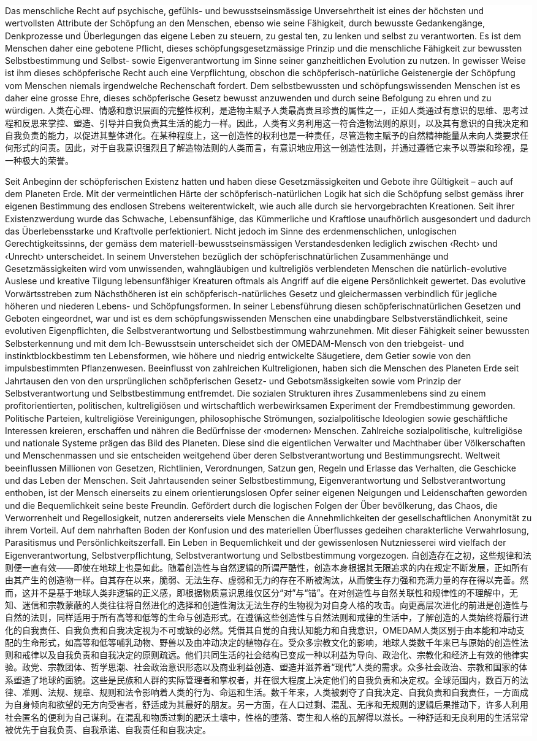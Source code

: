 Das menschliche Recht auf psychische, gefühls- und bewusstseinsmässige Unversehrtheit ist eines der höchsten und wertvollsten Attribute der Schöpfung an den Menschen, ebenso wie seine Fähigkeit, durch bewusste Gedankengänge, Denkprozesse und Überlegungen das eigene Leben zu steuern, zu gestal ten, zu lenken und selbst zu verantworten. Es ist dem Menschen daher eine gebotene Pflicht, dieses schöpfungsgesetzmässige Prinzip und die menschliche Fähigkeit zur bewussten Selbstbestimmung und Selbst- sowie Eigenverantwortung im Sinne seiner ganzheitlichen Evolution zu nutzen. In gewisser Weise ist ihm dieses schöpferische Recht auch eine Verpflichtung, obschon die schöpferisch-natürliche Geistenergie der Schöpfung vom Menschen niemals irgendwelche Rechenschaft fordert. Dem selbstbewussten und schöpfungswissenden Menschen ist es daher eine grosse Ehre, dieses schöpferische Gesetz bewusst anzuwenden und durch seine Befolgung zu ehren und zu würdigen.
人类在心理、情感和意识层面的完整性权利，是造物主赋予人类最高贵且珍贵的属性之一，正如人类通过有意识的思维、思考过程和反思来掌控、塑造、引导并自我负责其生活的能力一样。因此，人类有义务利用这一符合造物法则的原则，以及其有意识的自我决定和自我负责的能力，以促进其整体进化。在某种程度上，这一创造性的权利也是一种责任，尽管造物主赋予的自然精神能量从未向人类要求任何形式的问责。因此，对于自我意识强烈且了解造物法则的人类而言，有意识地应用这一创造性法则，并通过遵循它来予以尊崇和珍视，是一种极大的荣誉。

Seit Anbeginn der schöpferischen Existenz hatten und haben diese Gesetzmässigkeiten und Gebote ihre Gültigkeit – auch auf dem Planeten Erde. Mit der vermeintlichen Härte der schöpferisch-natürlichen Logik hat sich die Schöpfung selbst gemäss ihrer eigenen Bestimmung des endlosen Strebens weiterentwickelt, wie auch alle durch sie hervorgebrachten Kreationen. Seit ihrer Existenzwerdung wurde das Schwache, Lebensunfähige, das Kümmerliche und Kraftlose unaufhörlich ausgesondert und dadurch das Überlebensstarke und Kraftvolle perfektioniert. Nicht jedoch im Sinne des erdenmenschlichen, unlogischen Gerechtigkeitssinns, der gemäss dem materiell-bewusstseinsmässigen Verstandesdenken lediglich zwischen ‹Recht› und ‹Unrecht› unterscheidet. In seinem Unverstehen bezüglich der schöpferischnatürlichen Zusammenhänge und Gesetzmässigkeiten wird vom unwissenden, wahngläubigen und kultreligiös verblendeten Menschen die natürlich-evolutive Auslese und kreative Tilgung lebensunfähiger Kreaturen oftmals als Angriff auf die eigene Persönlichkeit gewertet. Das evolutive Vorwärtsstreben zum Nächsthöheren ist ein schöpferisch-natürliches Gesetz und gleichermassen verbindlich für jegliche höheren und niederen Lebens- und Schöpfungsformen. In seiner Lebensführung diesen schöpferischnatürlichen Gesetzen und Geboten eingeordnet, war und ist es dem schöpfungswissenden Menschen eine unabdingbare Selbstverständlichkeit, seine evolutiven Eigenpflichten, die Selbstverantwortung und Selbstbestimmung wahrzunehmen. Mit dieser Fähigkeit seiner bewussten Selbsterkennung und mit dem Ich-Bewusstsein unterscheidet sich der OMEDAM-Mensch von den triebgeist- und instinktblockbestimm ten Lebensformen, wie höhere und niedrig entwickelte Säugetiere, dem Getier sowie von den impulsbestimmten Pflanzenwesen. Beeinflusst von zahlreichen Kultreligionen, haben sich die Menschen des Planeten Erde seit Jahrtausen den von den ursprünglichen schöpferischen Gesetz- und Gebotsmässigkeiten sowie vom Prinzip der Selbstverantwortung und Selbstbestimmung entfremdet. Die sozialen Strukturen ihres Zusammenlebens sind zu einem profitorientierten, politischen, kultreligiösen und wirtschaftlich werbewirksamen Experiment der Fremdbestimmung geworden. Politische Parteien, kultreligiöse Vereinigungen, philosophische Strömungen, sozialpolitische Ideologien sowie geschäftliche Interessen kreieren, erschaffen und nähren die Bedürfnisse der ‹modernen› Menschen. Zahlreiche sozialpolitische, kultreligiöse und nationale Systeme prägen das Bild des Planeten. Diese sind die eigentlichen Verwalter und Machthaber über Völkerschaften und Menschenmassen und sie entscheiden weitgehend über deren Selbstverantwortung und Bestimmungsrecht. Weltweit beeinflussen Millionen von Gesetzen, Richtlinien, Verordnungen, Satzun gen, Regeln und Erlasse das Verhalten, die Geschicke und das Leben der Menschen. Seit Jahrtausenden seiner Selbstbestimmung, Eigenverantwortung und Selbstverantwortung enthoben, ist der Mensch einerseits zu einem orientierungslosen Opfer seiner eigenen Neigungen und Leidenschaften geworden und die Bequemlichkeit seine beste Freundin. Gefördert durch die logischen Folgen der Über bevölkerung, das Chaos, die Verworrenheit und Regellosigkeit, nutzen andererseits viele Menschen die Annehmlichkeiten der gesellschaftlichen Anonymität zu ihrem Vorteil. Auf dem nahrhaften Boden der Konfusion und des materiellen Überflusses gedeihen charakterliche Verwahrlosung, Parasitismus und Persönlichkeitszerfall. Ein Leben in Bequemlichkeit und der gewissenlosen Nutzniesserei wird vielfach der Eigenverantwortung, Selbstverpflichtung, Selbstverantwortung und Selbstbestimmung vorgezogen.
自创造存在之初，这些规律和法则便一直有效——即使在地球上也是如此。随着创造性与自然逻辑的所谓严酷性，创造本身根据其无限追求的内在规定不断发展，正如所有由其产生的创造物一样。自其存在以来，脆弱、无法生存、虚弱和无力的存在不断被淘汰，从而使生存力强和充满力量的存在得以完善。然而，这并不是基于地球人类非逻辑的正义感，即根据物质意识思维仅区分“对”与“错”。在对创造性与自然关联性和规律性的不理解中，无知、迷信和宗教蒙蔽的人类往往将自然进化的选择和创造性淘汰无法生存的生物视为对自身人格的攻击。向更高层次进化的前进是创造性与自然的法则，同样适用于所有高等和低等的生命与创造形式。在遵循这些创造性与自然法则和戒律的生活中，了解创造的人类始终将履行进化的自我责任、自我负责和自我决定视为不可或缺的必然。凭借其自觉的自我认知能力和自我意识，OMEDAM人类区别于由本能和冲动支配的生命形式，如高等和低等哺乳动物、野兽以及由冲动决定的植物存在。受众多宗教文化的影响，地球人类数千年来已与原始的创造性法则和戒律以及自我负责和自我决定的原则疏远。他们共同生活的社会结构已变成一种以利益为导向、政治化、宗教化和经济上有效的他律实验。政党、宗教团体、哲学思潮、社会政治意识形态以及商业利益创造、塑造并滋养着“现代”人类的需求。众多社会政治、宗教和国家的体系塑造了地球的面貌。这些是民族和人群的实际管理者和掌权者，并在很大程度上决定他们的自我负责和决定权。全球范围内，数百万的法律、准则、法规、规章、规则和法令影响着人类的行为、命运和生活。数千年来，人类被剥夺了自我决定、自我负责和自我责任，一方面成为自身倾向和欲望的无方向受害者，舒适成为其最好的朋友。另一方面，在人口过剩、混乱、无序和无规则的逻辑后果推动下，许多人利用社会匿名的便利为自己谋利。在混乱和物质过剩的肥沃土壤中，性格的堕落、寄生和人格的瓦解得以滋长。一种舒适和无良利用的生活常常被优先于自我负责、自我承诺、自我责任和自我决定。
